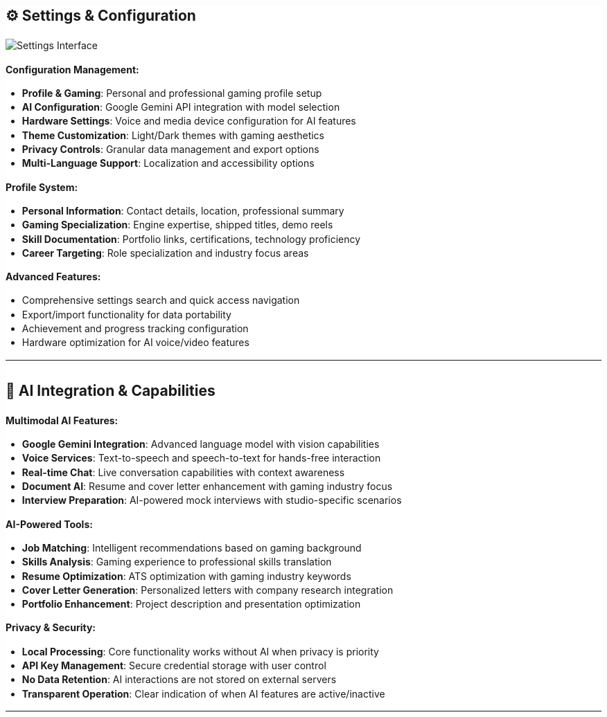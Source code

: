 ## ⚙️ Settings & Configuration

![Settings Interface](https://github.com/user-attachments/assets/cc32441b-27ac-4d47-9e98-10871ab16819)

**Configuration Management:**

- **Profile & Gaming**: Personal and professional gaming profile setup
- **AI Configuration**: Google Gemini API integration with model selection
- **Hardware Settings**: Voice and media device configuration for AI features
- **Theme Customization**: Light/Dark themes with gaming aesthetics
- **Privacy Controls**: Granular data management and export options
- **Multi-Language Support**: Localization and accessibility options

**Profile System:**

- **Personal Information**: Contact details, location, professional summary
- **Gaming Specialization**: Engine expertise, shipped titles, demo reels
- **Skill Documentation**: Portfolio links, certifications, technology proficiency
- **Career Targeting**: Role specialization and industry focus areas

**Advanced Features:**

- Comprehensive settings search and quick access navigation
- Export/import functionality for data portability
- Achievement and progress tracking configuration
- Hardware optimization for AI voice/video features

---

## 🤖 AI Integration & Capabilities

**Multimodal AI Features:**

- **Google Gemini Integration**: Advanced language model with vision capabilities
- **Voice Services**: Text-to-speech and speech-to-text for hands-free interaction
- **Real-time Chat**: Live conversation capabilities with context awareness
- **Document AI**: Resume and cover letter enhancement with gaming industry focus
- **Interview Preparation**: AI-powered mock interviews with studio-specific scenarios

**AI-Powered Tools:**

- **Job Matching**: Intelligent recommendations based on gaming background
- **Skills Analysis**: Gaming experience to professional skills translation
- **Resume Optimization**: ATS optimization with gaming industry keywords
- **Cover Letter Generation**: Personalized letters with company research integration
- **Portfolio Enhancement**: Project description and presentation optimization

**Privacy & Security:**

- **Local Processing**: Core functionality works without AI when privacy is priority
- **API Key Management**: Secure credential storage with user control
- **No Data Retention**: AI interactions are not stored on external servers
- **Transparent Operation**: Clear indication of when AI features are active/inactive

---
